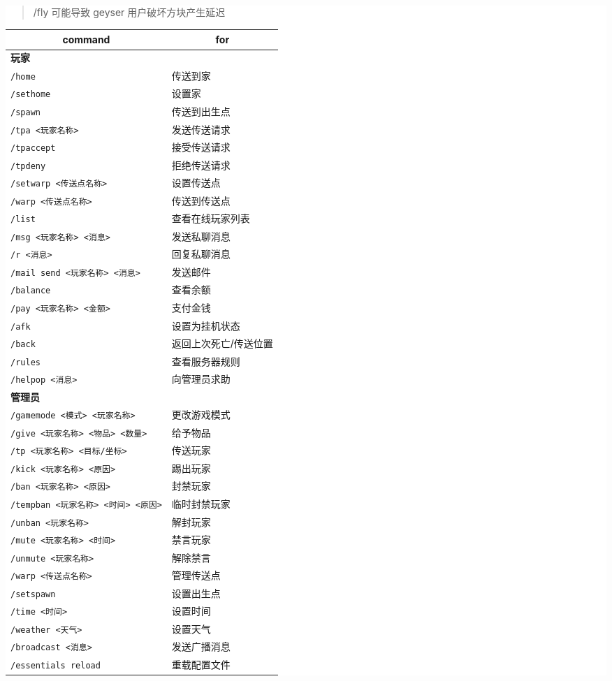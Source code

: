 > /fly 可能导致 geyser 用户破坏方块产生延迟

| command                             | for                   |
| ----------------------------------- | --------------------- |
| **玩家**                            |                       |
| `/home`                             | 传送到家              |
| `/sethome`                          | 设置家                |
| `/spawn`                            | 传送到出生点          |
| `/tpa <玩家名称>`                   | 发送传送请求          |
| `/tpaccept`                         | 接受传送请求          |
| `/tpdeny`                           | 拒绝传送请求          |
| `/setwarp <传送点名称>`             | 设置传送点            |
| `/warp <传送点名称>`                | 传送到传送点          |
| `/list`                             | 查看在线玩家列表      |
| `/msg <玩家名称> <消息>`            | 发送私聊消息          |
| `/r <消息>`                         | 回复私聊消息          |
| `/mail send <玩家名称> <消息>`      | 发送邮件              |
| `/balance`                          | 查看余额              |
| `/pay <玩家名称> <金额>`            | 支付金钱              |
| `/afk`                              | 设置为挂机状态        |
| `/back`                             | 返回上次死亡/传送位置 |
| `/rules`                            | 查看服务器规则        |
| `/helpop <消息>`                    | 向管理员求助          |
| **管理员**                          |                       |
| `/gamemode <模式> <玩家名称>`       | 更改游戏模式          |
| `/give <玩家名称> <物品> <数量>`    | 给予物品              |
| `/tp <玩家名称> <目标/坐标>`        | 传送玩家              |
| `/kick <玩家名称> <原因>`           | 踢出玩家              |
| `/ban <玩家名称> <原因>`            | 封禁玩家              |
| `/tempban <玩家名称> <时间> <原因>` | 临时封禁玩家          |
| `/unban <玩家名称>`                 | 解封玩家              |
| `/mute <玩家名称> <时间>`           | 禁言玩家              |
| `/unmute <玩家名称>`                | 解除禁言              |
| `/warp <传送点名称>`                | 管理传送点            |
| `/setspawn`                         | 设置出生点            |
| `/time <时间>`                      | 设置时间              |
| `/weather <天气>`                   | 设置天气              |
| `/broadcast <消息>`                 | 发送广播消息          |
| `/essentials reload`                | 重载配置文件          |
